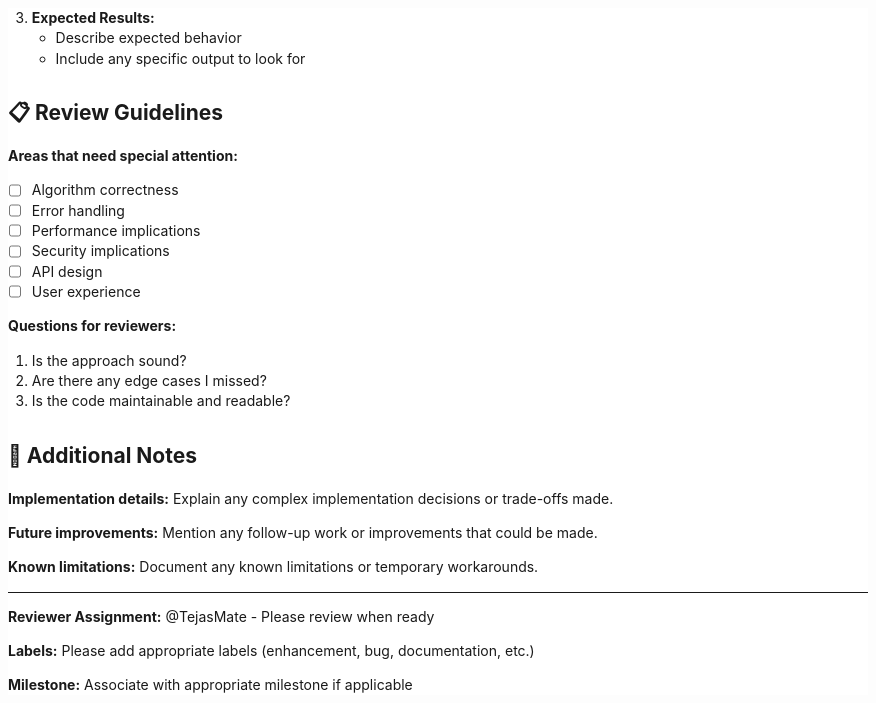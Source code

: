 3. **Expected Results:**
   - Describe expected behavior
   - Include any specific output to look for

## 📋 Review Guidelines

**Areas that need special attention:**
- [ ] Algorithm correctness
- [ ] Error handling
- [ ] Performance implications
- [ ] Security implications
- [ ] API design
- [ ] User experience

**Questions for reviewers:**
1. Is the approach sound?
2. Are there any edge cases I missed?
3. Is the code maintainable and readable?

## 📝 Additional Notes

**Implementation details:**
Explain any complex implementation decisions or trade-offs made.

**Future improvements:**
Mention any follow-up work or improvements that could be made.

**Known limitations:**
Document any known limitations or temporary workarounds.

---

**Reviewer Assignment:**
@TejasMate - Please review when ready

**Labels:**
Please add appropriate labels (enhancement, bug, documentation, etc.)

**Milestone:**
Associate with appropriate milestone if applicable

